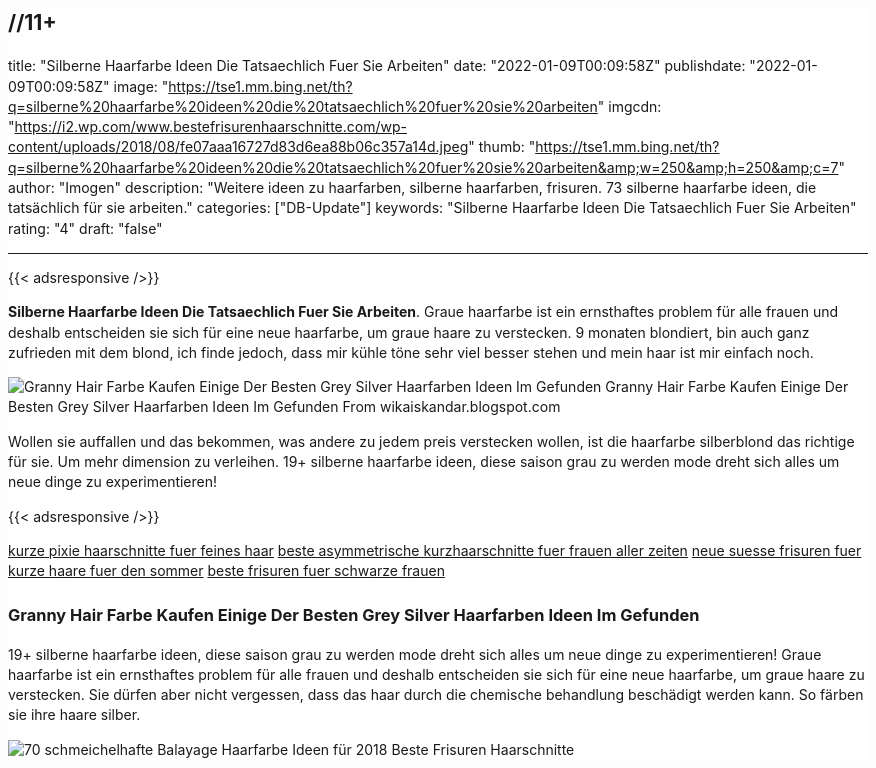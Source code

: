 //11+
---
title: "Silberne Haarfarbe Ideen Die Tatsaechlich Fuer Sie Arbeiten"
date: "2022-01-09T00:09:58Z"
publishdate: "2022-01-09T00:09:58Z"
image: "https://tse1.mm.bing.net/th?q=silberne%20haarfarbe%20ideen%20die%20tatsaechlich%20fuer%20sie%20arbeiten"
imgcdn: "https://i2.wp.com/www.bestefrisurenhaarschnitte.com/wp-content/uploads/2018/08/fe07aaa16727d83d6ea88b06c357a14d.jpeg"
thumb: "https://tse1.mm.bing.net/th?q=silberne%20haarfarbe%20ideen%20die%20tatsaechlich%20fuer%20sie%20arbeiten&amp;w=250&amp;h=250&amp;c=7"
author: "Imogen"
description: "Weitere ideen zu haarfarben, silberne haarfarben, frisuren. 73 silberne haarfarbe ideen, die tatsächlich für sie arbeiten."
categories: ["DB-Update"]
keywords: "Silberne Haarfarbe Ideen Die Tatsaechlich Fuer Sie Arbeiten"
rating: "4"
draft: "false"

---


{{< adsresponsive />}}

**Silberne Haarfarbe Ideen Die Tatsaechlich Fuer Sie Arbeiten**. Graue haarfarbe ist ein ernsthaftes problem für alle frauen und deshalb entscheiden sie sich für eine neue haarfarbe, um graue haare zu verstecken. 9 monaten blondiert, bin auch ganz zufrieden mit dem blond, ich finde jedoch, dass mir kühle töne sehr viel besser stehen und mein haar ist mir einfach noch.


![Granny Hair Farbe Kaufen Einige Der Besten Grey Silver Haarfarben Ideen Im Gefunden](https://tse1.mm.bing.net/th?q=silberne%20haarfarbe%20ideen%20die%20tatsaechlich%20fuer%20sie%20arbeiten "Granny Hair Farbe Kaufen Einige Der Besten Grey Silver Haarfarben Ideen Im Gefunden")
Granny Hair Farbe Kaufen Einige Der Besten Grey Silver Haarfarben Ideen Im Gefunden From wikaiskandar.blogspot.com

Wollen sie auffallen und das bekommen, was andere zu jedem preis verstecken wollen, ist die haarfarbe silberblond das richtige für sie. Um mehr dimension zu verleihen. 19+ silberne haarfarbe ideen, diese saison grau zu werden mode dreht sich alles um neue dinge zu experimentieren!

{{< adsresponsive />}}

[kurze pixie haarschnitte fuer feines haar](/kurze-pixie-haarschnitte-fuer-feines-haar/) [beste asymmetrische kurzhaarschnitte fuer frauen aller zeiten](/beste-asymmetrische-kurzhaarschnitte-fuer-frauen-aller-zeiten/) [neue suesse frisuren fuer kurze haare fuer den sommer](/neue-suesse-frisuren-fuer-kurze-haare-fuer-den-sommer/) [beste frisuren fuer schwarze frauen](/beste-frisuren-fuer-schwarze-frauen/) 

### Granny Hair Farbe Kaufen Einige Der Besten Grey Silver Haarfarben Ideen Im Gefunden
19+ silberne haarfarbe ideen, diese saison grau zu werden mode dreht sich alles um neue dinge zu experimentieren! Graue haarfarbe ist ein ernsthaftes problem für alle frauen und deshalb entscheiden sie sich für eine neue haarfarbe, um graue haare zu verstecken. Sie dürfen aber nicht vergessen, dass das haar durch die chemische behandlung beschädigt werden kann. So färben sie ihre haare silber.


![70 schmeichelhafte Balayage Haarfarbe Ideen für 2018 Beste Frisuren Haarschnitte](https://i2.wp.com/www.bestefrisurenhaarschnitte.com/wp-content/uploads/2018/08/63c8371a90519e60f8a9b571fba43e4b.jpeg "70 schmeichelhafte Balayage Haarfarbe Ideen für 2018 Beste Frisuren Haarschnitte")
